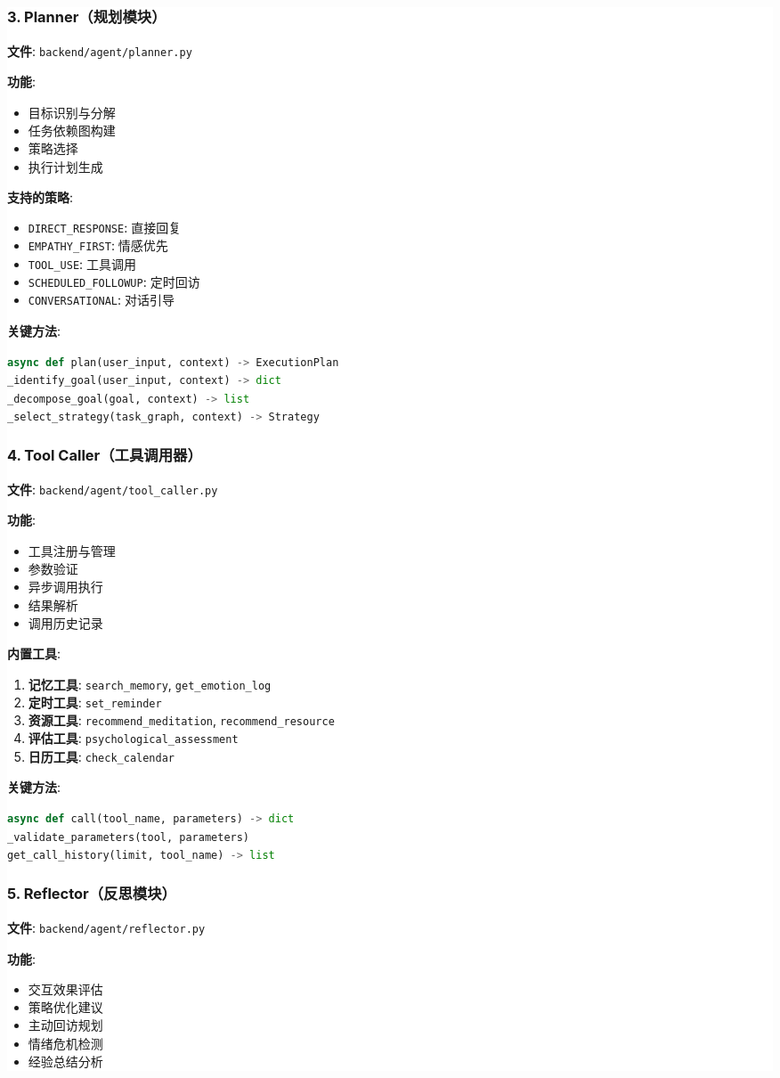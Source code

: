 ### 3. Planner（规划模块）

**文件**: `backend/agent/planner.py`

**功能**:
- 目标识别与分解
- 任务依赖图构建
- 策略选择
- 执行计划生成

**支持的策略**:
- `DIRECT_RESPONSE`: 直接回复
- `EMPATHY_FIRST`: 情感优先
- `TOOL_USE`: 工具调用
- `SCHEDULED_FOLLOWUP`: 定时回访
- `CONVERSATIONAL`: 对话引导

**关键方法**:
```python
async def plan(user_input, context) -> ExecutionPlan
_identify_goal(user_input, context) -> dict
_decompose_goal(goal, context) -> list
_select_strategy(task_graph, context) -> Strategy
```

### 4. Tool Caller（工具调用器）

**文件**: `backend/agent/tool_caller.py`

**功能**:
- 工具注册与管理
- 参数验证
- 异步调用执行
- 结果解析
- 调用历史记录

**内置工具**:
1. **记忆工具**: `search_memory`, `get_emotion_log`
2. **定时工具**: `set_reminder`
3. **资源工具**: `recommend_meditation`, `recommend_resource`
4. **评估工具**: `psychological_assessment`
5. **日历工具**: `check_calendar`

**关键方法**:
```python
async def call(tool_name, parameters) -> dict
_validate_parameters(tool, parameters)
get_call_history(limit, tool_name) -> list
```

### 5. Reflector（反思模块）

**文件**: `backend/agent/reflector.py`

**功能**:
- 交互效果评估
- 策略优化建议
- 主动回访规划
- 情绪危机检测
- 经验总结分析
